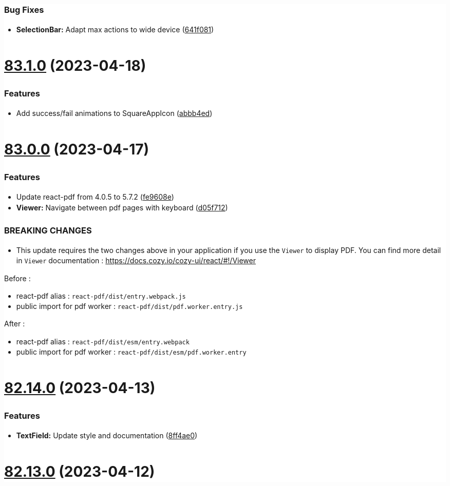 
### Bug Fixes

* **SelectionBar:** Adapt max actions to wide device ([641f081](https://github.com/cozy/cozy-ui/commit/641f081))

# [83.1.0](https://github.com/cozy/cozy-ui/compare/v83.0.0...v83.1.0) (2023-04-18)


### Features

* Add success/fail animations to SquareAppIcon ([abbb4ed](https://github.com/cozy/cozy-ui/commit/abbb4ed))

# [83.0.0](https://github.com/cozy/cozy-ui/compare/v82.14.0...v83.0.0) (2023-04-17)


### Features

* Update react-pdf from 4.0.5 to 5.7.2 ([fe9608e](https://github.com/cozy/cozy-ui/commit/fe9608e))
* **Viewer:** Navigate between pdf pages with keyboard ([d05f712](https://github.com/cozy/cozy-ui/commit/d05f712))


### BREAKING CHANGES

* This update requires the two changes above in your application if you use the `Viewer` to display PDF. You can find more detail in `Viewer` documentation : https://docs.cozy.io/cozy-ui/react/#!/Viewer

Before :
- react-pdf alias : `react-pdf/dist/entry.webpack.js`
- public import for pdf worker : `react-pdf/dist/pdf.worker.entry.js`

After :
- react-pdf alias : `react-pdf/dist/esm/entry.webpack`
- public import for pdf worker : `react-pdf/dist/esm/pdf.worker.entry`

# [82.14.0](https://github.com/cozy/cozy-ui/compare/v82.13.0...v82.14.0) (2023-04-13)


### Features

* **TextField:** Update style and documentation ([8ff4ae0](https://github.com/cozy/cozy-ui/commit/8ff4ae0))

# [82.13.0](https://github.com/cozy/cozy-ui/compare/v82.12.0...v82.13.0) (2023-04-12)

